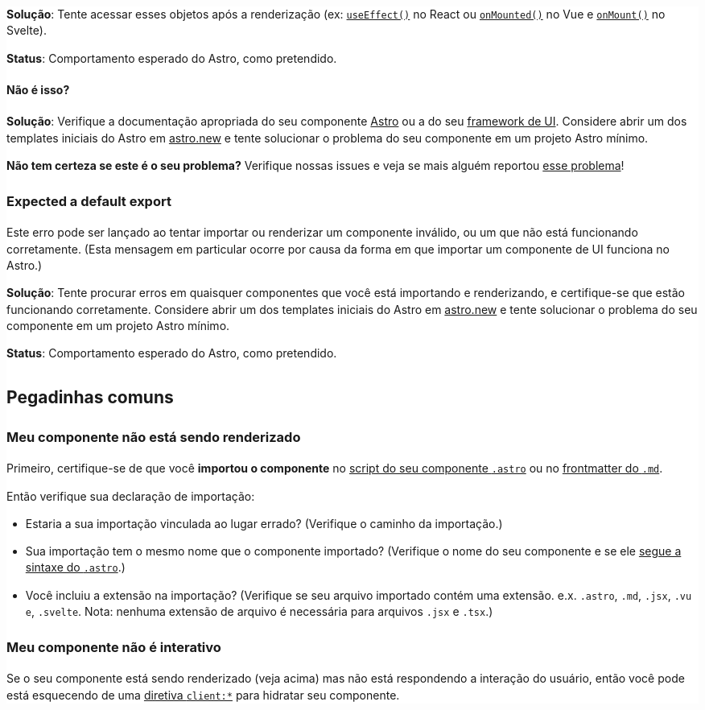 **Solução**: Tente acessar esses objetos após a renderização (ex: [`useEffect()`](https://reactjs.org/docs/hooks-reference.html#useeffect) no React ou [`onMounted()`](https://vuejs.org/api/composition-api-lifecycle.html#onmounted) no Vue e [`onMount()`](https://svelte.dev/docs#run-time-svelte-onmount) no Svelte).

**Status**: Comportamento esperado do Astro, como pretendido.

#### Não é isso?

**Solução**: Verifique a documentação apropriada do seu componente [Astro](/pt-br/core-concepts/astro-components/) ou a do seu [framework de UI](/pt-br/core-concepts/framework-components/). Considere abrir um dos templates iniciais do Astro em [astro.new](https://astro.new) e tente solucionar o problema do seu componente em um projeto Astro mínimo.

**Não tem certeza se este é o seu problema?** Verifique nossas issues e veja se mais alguém reportou [esse problema](https://github.com/withastro/astro/issues?q=is%3Aissue+is%3Aopen+Unable+to+render+Component)!


### Expected a default export

Este erro pode ser lançado ao tentar importar ou renderizar um componente inválido, ou um que não está funcionando corretamente. (Esta mensagem em particular ocorre por causa da forma em que importar um componente de UI funciona no Astro.)

**Solução**: Tente procurar erros em quaisquer componentes que você está importando e renderizando, e certifique-se que estão funcionando corretamente. Considere abrir um dos templates iniciais do Astro em [astro.new](https://astro.new) e tente solucionar o problema do seu componente em um projeto Astro mínimo.

**Status**: Comportamento esperado do Astro, como pretendido.

## Pegadinhas comuns

### Meu componente não está sendo renderizado

Primeiro, certifique-se de que você **importou o componente** no [script do seu componente `.astro`](/pt-br/core-concepts/astro-components/#o-script-do-componente) ou no [frontmatter do `.md`](/pt-br/guides/markdown-content/#usando-componentes-no-markdown).

Então verifique sua declaração de importação:

- Estaria a sua importação vinculada ao lugar errado? (Verifique o caminho da importação.)

- Sua importação tem o mesmo nome que o componente importado? (Verifique o nome do seu componente e se ele [segue a sintaxe do `.astro`](/pt-br/core-concepts/astro-components/#diferenças-entre-astro-e-jsx).)

- Você incluiu a extensão na importação? (Verifique se seu arquivo importado contém uma extensão. e.x. `.astro`, `.md`, `.jsx`, `.vue`, `.svelte`. Nota: nenhuma extensão de arquivo é necessária para arquivos `.jsx` e `.tsx`.)

### Meu componente não é interativo

Se o seu componente está sendo renderizado (veja acima) mas não está respondendo a interação do usuário, então você pode está esquecendo de uma [diretiva `client:*`](/pt-br/reference/directives-reference/#diretivas-de-cliente) para hidratar seu componente.
